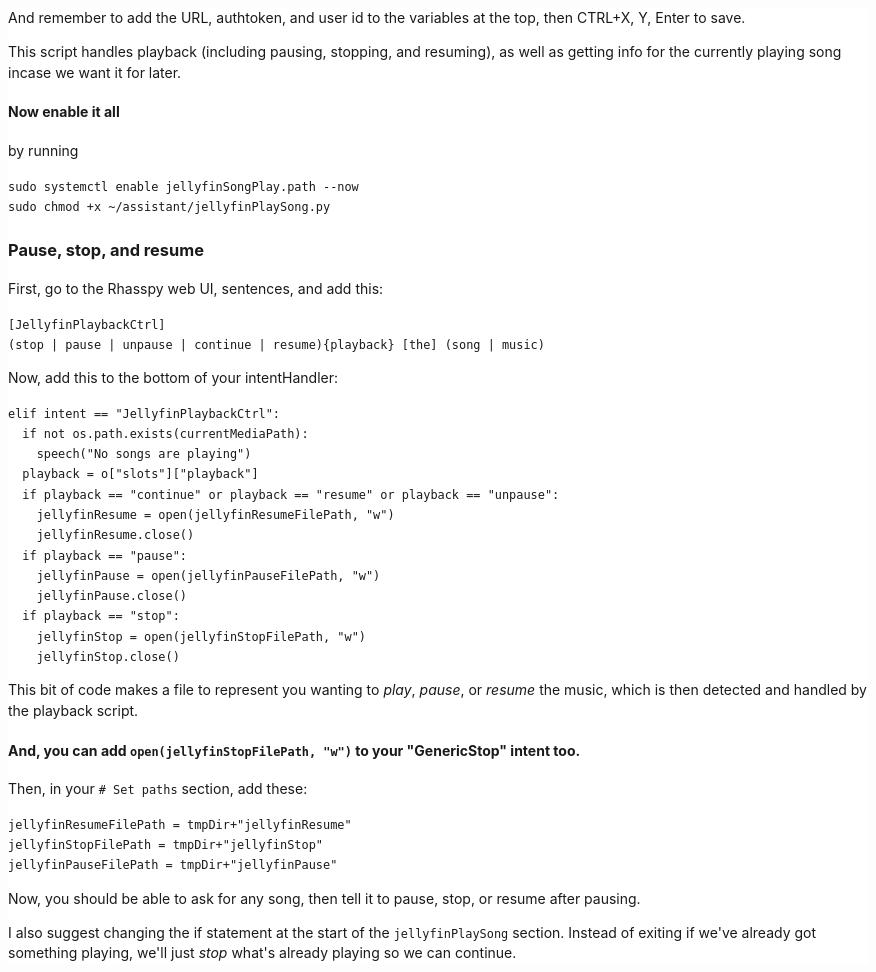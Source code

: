 And remember to add the URL, authtoken, and user id to the variables at the top, then CTRL+X, Y, Enter to save.

This script handles playback (including pausing, stopping, and resuming), as well as getting info for the currently playing song incase we want it for later.

#### Now enable it all
by running
```
sudo systemctl enable jellyfinSongPlay.path --now
sudo chmod +x ~/assistant/jellyfinPlaySong.py
```

### Pause, stop, and resume

First, go to the Rhasspy web UI, sentences, and add this:
```
[JellyfinPlaybackCtrl]
(stop | pause | unpause | continue | resume){playback} [the] (song | music)
```

Now, add this to the bottom of your intentHandler:
```
elif intent == "JellyfinPlaybackCtrl":
  if not os.path.exists(currentMediaPath):
    speech("No songs are playing")
  playback = o["slots"]["playback"]
  if playback == "continue" or playback == "resume" or playback == "unpause":
    jellyfinResume = open(jellyfinResumeFilePath, "w")
    jellyfinResume.close()
  if playback == "pause":
    jellyfinPause = open(jellyfinPauseFilePath, "w")
    jellyfinPause.close()
  if playback == "stop":
    jellyfinStop = open(jellyfinStopFilePath, "w")
    jellyfinStop.close()
```

This bit of code makes a file to represent you wanting to *play*, *pause*, or *resume* the music, which is then detected and handled by the playback script.

#### And, you can add `open(jellyfinStopFilePath, "w")` to your "GenericStop" intent too.

Then, in your `# Set paths` section, add these:
```
jellyfinResumeFilePath = tmpDir+"jellyfinResume"
jellyfinStopFilePath = tmpDir+"jellyfinStop"
jellyfinPauseFilePath = tmpDir+"jellyfinPause"
```
Now, you should be able to ask for any song, then tell it to pause, stop, or resume after pausing.

I also suggest changing the if statement at the start of the `jellyfinPlaySong` section. Instead of exiting if we've already got something playing, we'll just *stop* what's already playing so we can continue.
